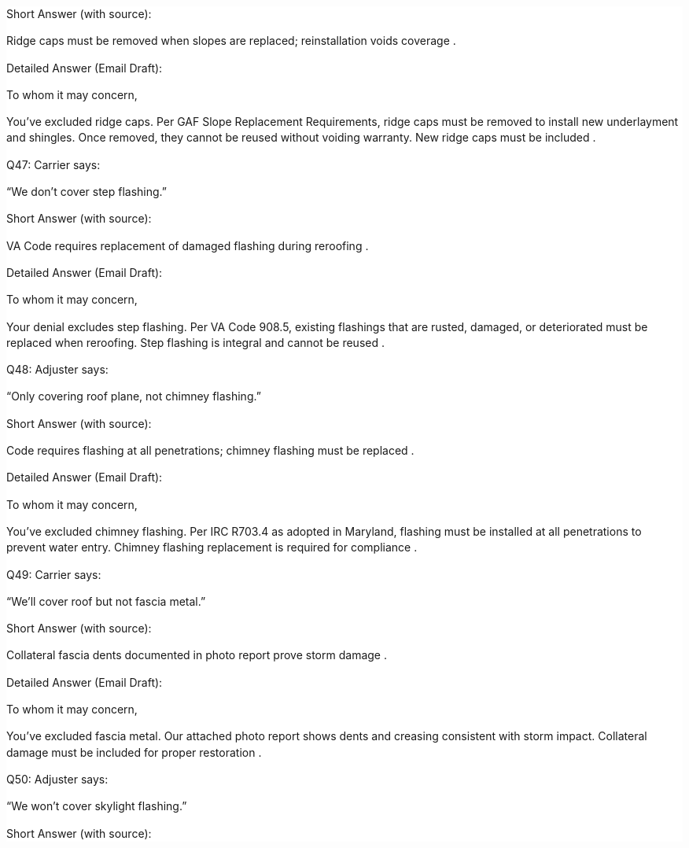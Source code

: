 Short Answer (with source):

Ridge caps must be removed when slopes are replaced; reinstallation voids coverage .

Detailed Answer (Email Draft):

To whom it may concern,

You’ve excluded ridge caps. Per GAF Slope Replacement Requirements, ridge caps must be removed to install new underlayment and shingles. Once removed, they cannot be reused without voiding warranty. New ridge caps must be included .

Q47: Carrier says:

“We don’t cover step flashing.”

Short Answer (with source):

VA Code requires replacement of damaged flashing during reroofing .

Detailed Answer (Email Draft):

To whom it may concern,

Your denial excludes step flashing. Per VA Code 908.5, existing flashings that are rusted, damaged, or deteriorated must be replaced when reroofing. Step flashing is integral and cannot be reused .

Q48: Adjuster says:

“Only covering roof plane, not chimney flashing.”

Short Answer (with source):

Code requires flashing at all penetrations; chimney flashing must be replaced .

Detailed Answer (Email Draft):

To whom it may concern,

You’ve excluded chimney flashing. Per IRC R703.4 as adopted in Maryland, flashing must be installed at all penetrations to prevent water entry. Chimney flashing replacement is required for compliance .

Q49: Carrier says:

“We’ll cover roof but not fascia metal.”

Short Answer (with source):

Collateral fascia dents documented in photo report prove storm damage .

Detailed Answer (Email Draft):

To whom it may concern,

You’ve excluded fascia metal. Our attached photo report shows dents and creasing consistent with storm impact. Collateral damage must be included for proper restoration .

Q50: Adjuster says:

“We won’t cover skylight flashing.”

Short Answer (with source):
